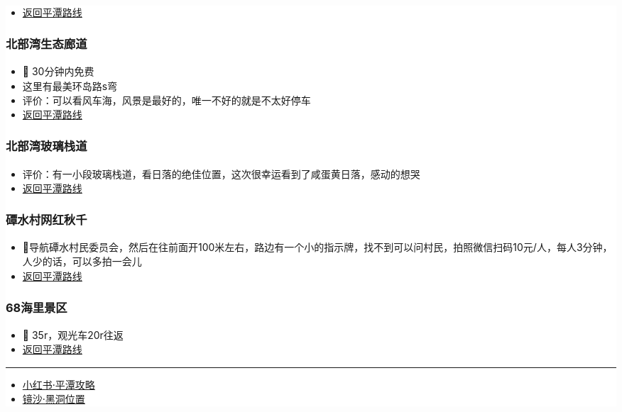 - [返回平潭路线](#平潭路线)

### 北部湾生态廊道
- 🎫 30分钟内免费
- 这里有最美环岛路s弯
- 评价：可以看风车海，风景是最好的，唯一不好的就是不太好停车
- [返回平潭路线](#平潭路线)

### 北部湾玻璃栈道
- 评价：有一小段玻璃栈道，看日落的绝佳位置，这次很幸运看到了咸蛋黄日落，感动的想哭
- [返回平潭路线](#平潭路线)

### 磹水村网红秋千
-  🚀导航磹水村民委员会，然后在往前面开100米左右，路边有一个小的指示牌，找不到可以问村民，拍照微信扫码10元/人，每人3分钟，人少的话，可以多拍一会儿
- [返回平潭路线](#平潭路线)


### 68海里景区
- 🎫 35r，观光车20r往返
- [返回平潭路线](#平潭路线)

--------------------------------------------------------------------

- [小红书·平潭攻略](https://www.xiaohongshu.com/explore/659d0972000000001101bbe7)
- [镜沙·黑洞位置](https://www.xiaohongshu.com/explore/640ed349000000002701116a)